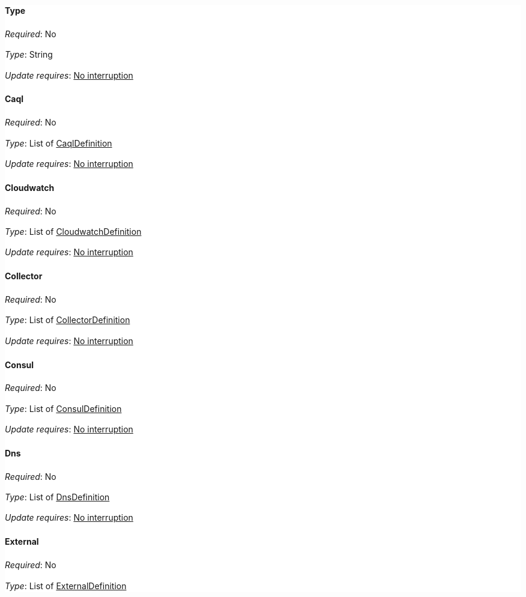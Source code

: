 #### Type

_Required_: No

_Type_: String

_Update requires_: [No interruption](https://docs.aws.amazon.com/AWSCloudFormation/latest/UserGuide/using-cfn-updating-stacks-update-behaviors.html#update-no-interrupt)

#### Caql

_Required_: No

_Type_: List of <a href="caqldefinition.md">CaqlDefinition</a>

_Update requires_: [No interruption](https://docs.aws.amazon.com/AWSCloudFormation/latest/UserGuide/using-cfn-updating-stacks-update-behaviors.html#update-no-interrupt)

#### Cloudwatch

_Required_: No

_Type_: List of <a href="cloudwatchdefinition.md">CloudwatchDefinition</a>

_Update requires_: [No interruption](https://docs.aws.amazon.com/AWSCloudFormation/latest/UserGuide/using-cfn-updating-stacks-update-behaviors.html#update-no-interrupt)

#### Collector

_Required_: No

_Type_: List of <a href="collectordefinition.md">CollectorDefinition</a>

_Update requires_: [No interruption](https://docs.aws.amazon.com/AWSCloudFormation/latest/UserGuide/using-cfn-updating-stacks-update-behaviors.html#update-no-interrupt)

#### Consul

_Required_: No

_Type_: List of <a href="consuldefinition.md">ConsulDefinition</a>

_Update requires_: [No interruption](https://docs.aws.amazon.com/AWSCloudFormation/latest/UserGuide/using-cfn-updating-stacks-update-behaviors.html#update-no-interrupt)

#### Dns

_Required_: No

_Type_: List of <a href="dnsdefinition.md">DnsDefinition</a>

_Update requires_: [No interruption](https://docs.aws.amazon.com/AWSCloudFormation/latest/UserGuide/using-cfn-updating-stacks-update-behaviors.html#update-no-interrupt)

#### External

_Required_: No

_Type_: List of <a href="externaldefinition.md">ExternalDefinition</a>
